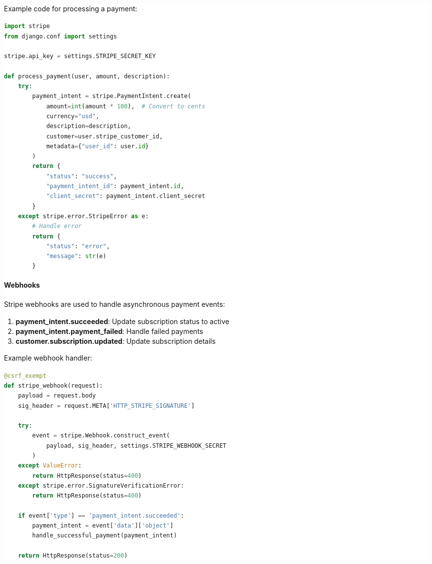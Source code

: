 Example code for processing a payment:

```python
import stripe
from django.conf import settings

stripe.api_key = settings.STRIPE_SECRET_KEY

def process_payment(user, amount, description):
    try:
        payment_intent = stripe.PaymentIntent.create(
            amount=int(amount * 100),  # Convert to cents
            currency="usd",
            description=description,
            customer=user.stripe_customer_id,
            metadata={"user_id": user.id}
        )
        return {
            "status": "success",
            "payment_intent_id": payment_intent.id,
            "client_secret": payment_intent.client_secret
        }
    except stripe.error.StripeError as e:
        # Handle error
        return {
            "status": "error",
            "message": str(e)
        }
```

#### Webhooks

Stripe webhooks are used to handle asynchronous payment events:

1. **payment_intent.succeeded**: Update subscription status to active
2. **payment_intent.payment_failed**: Handle failed payments
3. **customer.subscription.updated**: Update subscription details

Example webhook handler:

```python
@csrf_exempt
def stripe_webhook(request):
    payload = request.body
    sig_header = request.META['HTTP_STRIPE_SIGNATURE']
    
    try:
        event = stripe.Webhook.construct_event(
            payload, sig_header, settings.STRIPE_WEBHOOK_SECRET
        )
    except ValueError:
        return HttpResponse(status=400)
    except stripe.error.SignatureVerificationError:
        return HttpResponse(status=400)
    
    if event['type'] == 'payment_intent.succeeded':
        payment_intent = event['data']['object']
        handle_successful_payment(payment_intent)
    
    return HttpResponse(status=200)
```
